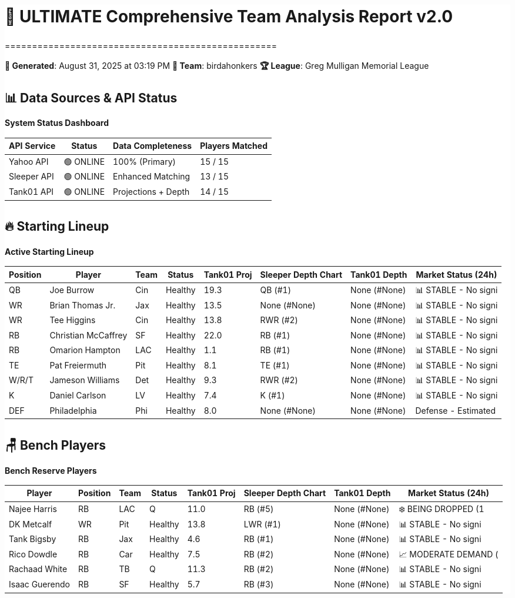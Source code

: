 # 🚀 ULTIMATE Comprehensive Team Analysis Report v2.0
==================================================

**📅 Generated**: August 31, 2025 at 03:19 PM
**👤 Team**: birdahonkers
**🏆 League**: Greg Mulligan Memorial League

## 📊 Data Sources & API Status

**System Status Dashboard**

| API Service | Status   | Data Completeness | Players Matched |
| ----------- | -------- | ----------------- | --------------- |
| Yahoo API   | 🟢 ONLINE | 100% (Primary)    | 15 / 15 |
| Sleeper API | 🟢 ONLINE | Enhanced Matching | 13 / 15 |
| Tank01 API  | 🟢 ONLINE | Projections + Depth | 14 / 15 |

## 🔥 Starting Lineup

**Active Starting Lineup**

| Position | Player              | Team   | Status  | Tank01 Proj | Sleeper Depth Chart | Tank01 Depth | Market Status (24h) |
| -------- | ------------------- | ------ | ------- | ----------- | ------------------- | ------------ | ------------------- |
| QB       | Joe Burrow          | Cin    | Healthy | 19.3        | QB (#1)             | None (#None) | 📊 STABLE - No signi |
| WR       | Brian Thomas Jr.    | Jax    | Healthy | 13.5        | None (#None)        | None (#None) | 📊 STABLE - No signi |
| WR       | Tee Higgins         | Cin    | Healthy | 13.8        | RWR (#2)            | None (#None) | 📊 STABLE - No signi |
| RB       | Christian McCaffrey | SF     | Healthy | 22.0        | RB (#1)             | None (#None) | 📊 STABLE - No signi |
| RB       | Omarion Hampton     | LAC    | Healthy | 1.1         | RB (#1)             | None (#None) | 📊 STABLE - No signi |
| TE       | Pat Freiermuth      | Pit    | Healthy | 8.1         | TE (#1)             | None (#None) | 📊 STABLE - No signi |
| W/R/T    | Jameson Williams    | Det    | Healthy | 9.3         | RWR (#2)            | None (#None) | 📊 STABLE - No signi |
| K        | Daniel Carlson      | LV     | Healthy | 7.4         | K (#1)              | None (#None) | 📊 STABLE - No signi |
| DEF      | Philadelphia        | Phi    | Healthy | 8.0         | None (#None)        | None (#None) | Defense - Estimated |

## 🪑 Bench Players

**Bench Reserve Players**

| Player         | Position | Team   | Status  | Tank01 Proj | Sleeper Depth Chart | Tank01 Depth | Market Status (24h) |
| -------------- | -------- | ------ | ------- | ----------- | ------------------- | ------------ | ------------------- |
| Najee Harris   | RB       | LAC    | Q       | 11.0        | RB (#5)             | None (#None) | ❄️ BEING DROPPED (1 |
| DK Metcalf     | WR       | Pit    | Healthy | 13.8        | LWR (#1)            | None (#None) | 📊 STABLE - No signi |
| Tank Bigsby    | RB       | Jax    | Healthy | 4.6         | RB (#1)             | None (#None) | 📊 STABLE - No signi |
| Rico Dowdle    | RB       | Car    | Healthy | 7.5         | RB (#2)             | None (#None) | 📈 MODERATE DEMAND ( |
| Rachaad White  | RB       | TB     | Q       | 11.3        | RB (#2)             | None (#None) | 📊 STABLE - No signi |
| Isaac Guerendo | RB       | SF     | Healthy | 5.7         | RB (#3)             | None (#None) | 📊 STABLE - No signi |
